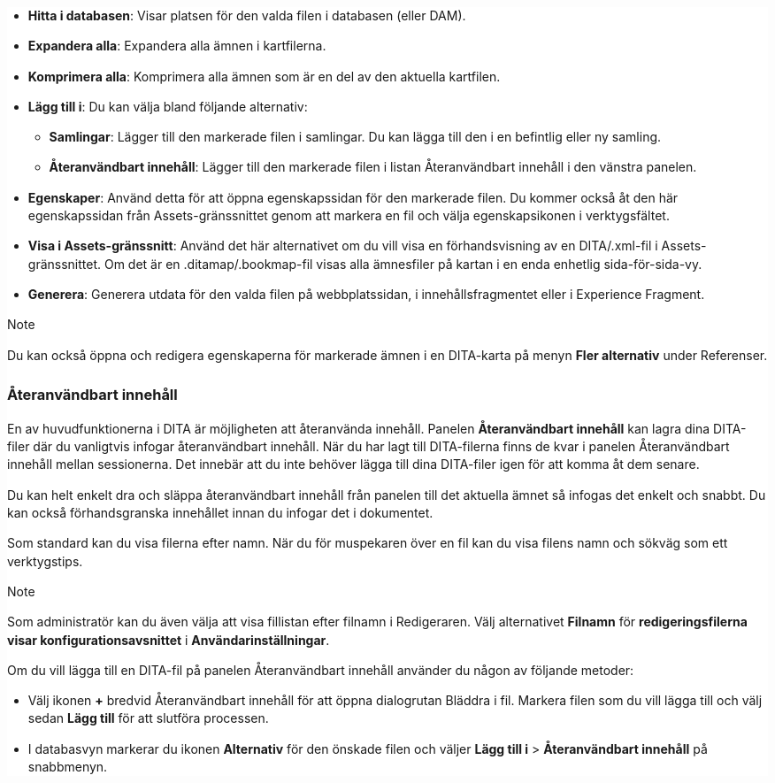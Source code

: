 
- **Hitta i databasen**: Visar platsen för den valda filen i databasen \(eller DAM\).
- **Expandera alla**: Expandera alla ämnen i kartfilerna.

- **Komprimera alla**: Komprimera alla ämnen som är en del av den aktuella kartfilen.

- **Lägg till i**: Du kan välja bland följande alternativ:
   - **Samlingar**: Lägger till den markerade filen i samlingar. Du kan lägga till den i en befintlig eller ny samling.

   - **Återanvändbart innehåll**: Lägger till den markerade filen i listan Återanvändbart innehåll i den vänstra panelen.

- **Egenskaper**: Använd detta för att öppna egenskapssidan för den markerade filen. Du kommer också åt den här egenskapssidan från Assets-gränssnittet genom att markera en fil och välja egenskapsikonen i verktygsfältet.

- **Visa i Assets-gränssnitt**: Använd det här alternativet om du vill visa en förhandsvisning av en DITA/.xml-fil i Assets-gränssnittet. Om det är en .ditamap/.bookmap-fil visas alla ämnesfiler på kartan i en enda enhetlig sida-för-sida-vy.

- **Generera**: Generera utdata för den valda filen på webbplatssidan, i innehållsfragmentet eller i Experience Fragment.

>[!NOTE]
>
> Du kan också öppna och redigera egenskaperna för markerade ämnen i en DITA-karta på menyn **Fler alternativ** under Referenser.

### Återanvändbart innehåll

En av huvudfunktionerna i DITA är möjligheten att återanvända innehåll. Panelen **Återanvändbart innehåll** kan lagra dina DITA-filer där du vanligtvis infogar återanvändbart innehåll. När du har lagt till DITA-filerna finns de kvar i panelen Återanvändbart innehåll mellan sessionerna. Det innebär att du inte behöver lägga till dina DITA-filer igen för att komma åt dem senare.

Du kan helt enkelt dra och släppa återanvändbart innehåll från panelen till det aktuella ämnet så infogas det enkelt och snabbt. Du kan också förhandsgranska innehållet innan du infogar det i dokumentet.

Som standard kan du visa filerna efter namn. När du för muspekaren över en fil kan du visa filens namn och sökväg som ett verktygstips.

>[!NOTE]
>
> Som administratör kan du även välja att visa fillistan efter filnamn i Redigeraren. Välj alternativet **Filnamn** för **redigeringsfilerna visar konfigurationsavsnittet** i **Användarinställningar**.

Om du vill lägga till en DITA-fil på panelen Återanvändbart innehåll använder du någon av följande metoder:

- Välj ikonen **+** bredvid Återanvändbart innehåll för att öppna dialogrutan Bläddra i fil. Markera filen som du vill lägga till och välj sedan **Lägg till** för att slutföra processen.

- I databasvyn markerar du ikonen **Alternativ** för den önskade filen och väljer **Lägg till i** > **Återanvändbart innehåll** på snabbmenyn.
